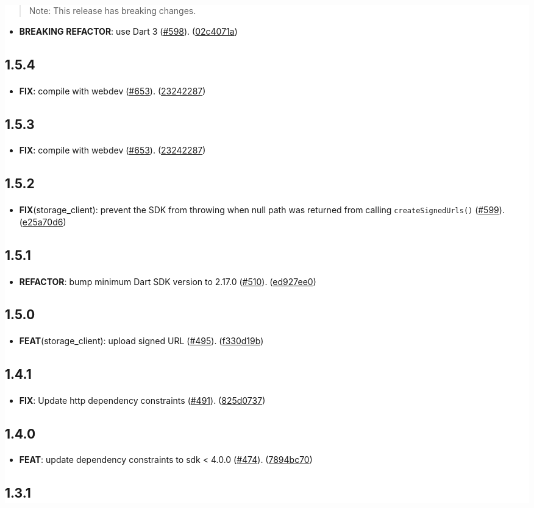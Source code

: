> Note: This release has breaking changes.

 - **BREAKING** **REFACTOR**: use Dart 3 ([#598](https://github.com/supabase/supabase-flutter/issues/598)). ([02c4071a](https://github.com/supabase/supabase-flutter/commit/02c4071aaf2792d365792eed18ec65d09af4c247))
 
## 1.5.4

 - **FIX**: compile with webdev ([#653](https://github.com/supabase/supabase-flutter/issues/653)). ([23242287](https://github.com/supabase/supabase-flutter/commit/232422874df7f09fcf76ab5879822741a7272245))

## 1.5.3

 - **FIX**: compile with webdev ([#653](https://github.com/supabase/supabase-flutter/issues/653)). ([23242287](https://github.com/supabase/supabase-flutter/commit/232422874df7f09fcf76ab5879822741a7272245))

## 1.5.2

 - **FIX**(storage_client): prevent the SDK from throwing when null path was returned from calling `createSignedUrls()` ([#599](https://github.com/supabase/supabase-flutter/issues/599)). ([e25a70d6](https://github.com/supabase/supabase-flutter/commit/e25a70d67aeaa8844a0a8dca8385a3637b4ffd42))

## 1.5.1

 - **REFACTOR**: bump minimum Dart SDK version to 2.17.0 ([#510](https://github.com/supabase/supabase-flutter/issues/510)). ([ed927ee0](https://github.com/supabase/supabase-flutter/commit/ed927ee061272f61c84ee3ee145bb4e8c0eae59a))

## 1.5.0

 - **FEAT**(storage_client): upload signed URL ([#495](https://github.com/supabase/supabase-flutter/issues/495)). ([f330d19b](https://github.com/supabase/supabase-flutter/commit/f330d19b6c15aeb2748952164619e4486f2012ac))

## 1.4.1

 - **FIX**: Update http dependency constraints ([#491](https://github.com/supabase/supabase-flutter/issues/491)). ([825d0737](https://github.com/supabase/supabase-flutter/commit/825d07375d873b2a56b31c7cc881cb3a4226a8fd))

## 1.4.0

 - **FEAT**: update dependency constraints to sdk < 4.0.0 ([#474](https://github.com/supabase/supabase-flutter/issues/474)). ([7894bc70](https://github.com/supabase/supabase-flutter/commit/7894bc70a154b68cb62507262470504188f32c06))

## 1.3.1
